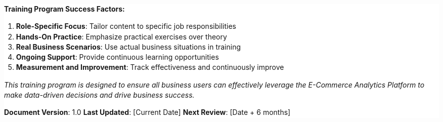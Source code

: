 **Training Program Success Factors:**
1. **Role-Specific Focus**: Tailor content to specific job responsibilities
2. **Hands-On Practice**: Emphasize practical exercises over theory
3. **Real Business Scenarios**: Use actual business situations in training
4. **Ongoing Support**: Provide continuous learning opportunities
5. **Measurement and Improvement**: Track effectiveness and continuously improve

*This training program is designed to ensure all business users can effectively leverage the E-Commerce Analytics Platform to make data-driven decisions and drive business success.*

**Document Version**: 1.0
**Last Updated**: [Current Date]
**Next Review**: [Date + 6 months]
